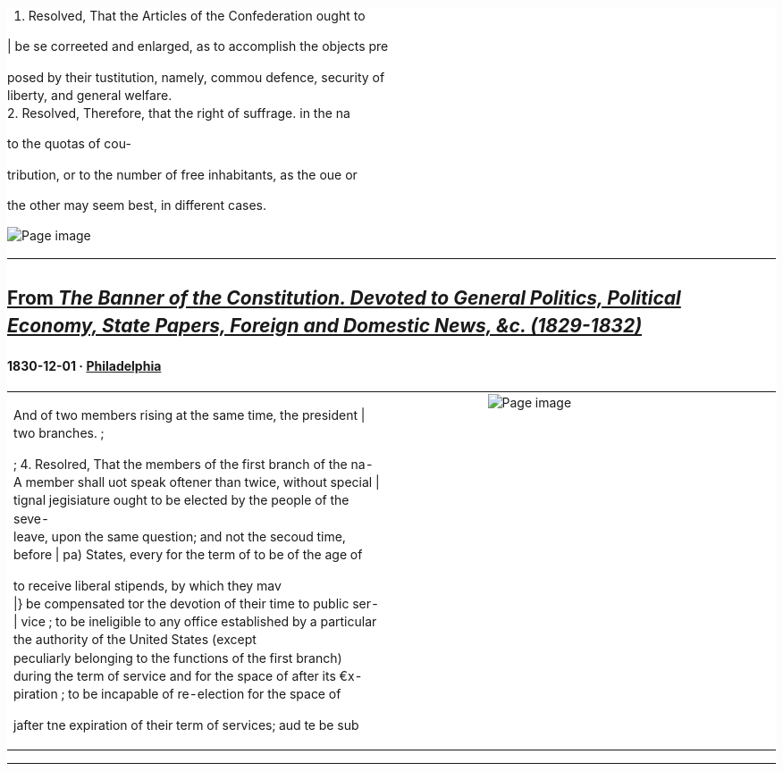 1. Resolved, That the Articles of the Confederation ought to  
  
| be se correeted and enlarged, as to accomplish the objects pre  
  
posed by their tustitution, namely, commou defence, security of  
liberty, and general welfare.  
2. Resolved, Therefore, that the right of suffrage. in the na  
  
to the quotas of cou-  
  
tribution, or to the number of free inhabitants, as the oue or  
  
the other may seem best, in different cases.
</td><td style="width: 50%; max-height: 75%; margin: auto; display: block;">
<img alt="Page image" src="https://iiif.archive.org/image/iiif/2/sim_banner-of-the-constitution_1830-12-01_2_1%2Fsim_banner-of-the-constitution_1830-12-01_2_1_jp2.zip%2Fsim_banner-of-the-constitution_1830-12-01_2_1_jp2%2Fsim_banner-of-the-constitution_1830-12-01_2_1_0004.jp2/pct:61.360366252452586,7.9594017094017095,28.476128188358405,8.929843304843304/600,/0/default.jpg"/>
</td>
</tr></table>

---

## [From _The Banner of the Constitution. Devoted to General Politics, Political Economy, State Papers, Foreign and Domestic News, &c. (1829-1832)_](https://archive.org/details/sim_banner-of-the-constitution_1830-12-01_2_1/page/n4/mode/1up?view=theater)

#### 1830-12-01 &middot; [Philadelphia](http://dbpedia.org/resource/Philadelphia)

<table style="width: 100%;"><tr><td style="width: 50%">

  
And of two members rising at the same time, the president | two branches. ;  
  
; 4. Resolred, That the members of the first branch of the na-  
A member shall uot speak oftener than twice, without special | tignal jegisiature ought to be elected by the people of the seve-  
leave, upon the same question; and not the secoud time, before | pa) States, every for the term of to be of the age of  
  
to receive liberal stipends, by which they mav  
|} be compensated tor the devotion of their time to public ser-  
| vice ; to be ineligible to any office established by a particular  
the authority of the United States (except  
peculiarly belonging to the functions of the first branch)  
during the term of service and for the space of after its €x-  
piration ; to be incapable of re-election for the space of  
  
jafter tne expiration of their term of services; aud te be sub
</td><td style="width: 50%; max-height: 75%; margin: auto; display: block;">
<img alt="Page image" src="https://iiif.archive.org/image/iiif/2/sim_banner-of-the-constitution_1830-12-01_2_1%2Fsim_banner-of-the-constitution_1830-12-01_2_1_jp2.zip%2Fsim_banner-of-the-constitution_1830-12-01_2_1_jp2%2Fsim_banner-of-the-constitution_1830-12-01_2_1_0004.jp2/pct:33.355134074558535,17.307692307692307,56.78221059516024,8.885327635327636/600,/0/default.jpg"/>
</td>
</tr></table>

---